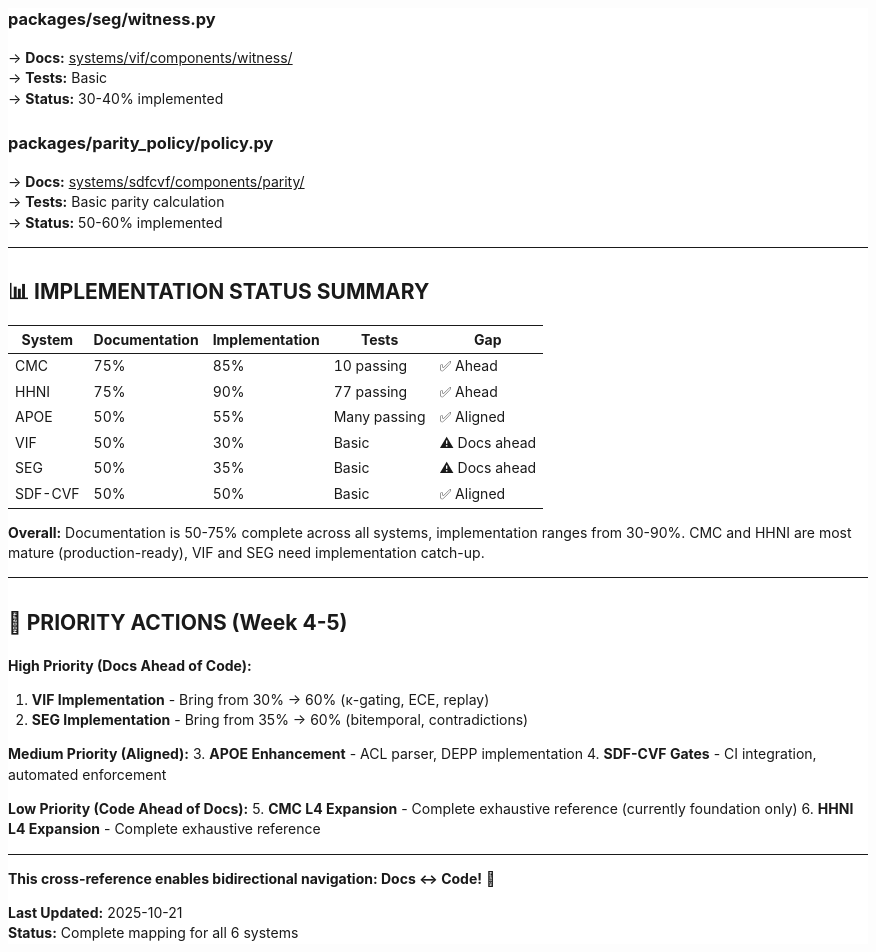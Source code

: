 ### **packages/seg/witness.py**
→ **Docs:** [systems/vif/components/witness/](systems/vif/components/witness/)  
→ **Tests:** Basic  
→ **Status:** 30-40% implemented

### **packages/parity_policy/policy.py**
→ **Docs:** [systems/sdfcvf/components/parity/](systems/sdfcvf/components/parity/)  
→ **Tests:** Basic parity calculation  
→ **Status:** 50-60% implemented

---

## 📊 **IMPLEMENTATION STATUS SUMMARY**

| System | Documentation | Implementation | Tests | Gap |
|--------|--------------|----------------|-------|-----|
| CMC | 75% | 85% | 10 passing | ✅ Ahead |
| HHNI | 75% | 90% | 77 passing | ✅ Ahead |
| APOE | 50% | 55% | Many passing | ✅ Aligned |
| VIF | 50% | 30% | Basic | ⚠️ Docs ahead |
| SEG | 50% | 35% | Basic | ⚠️ Docs ahead |
| SDF-CVF | 50% | 50% | Basic | ✅ Aligned |

**Overall:** Documentation is 50-75% complete across all systems, implementation ranges from 30-90%. CMC and HHNI are most mature (production-ready), VIF and SEG need implementation catch-up.

---

## 🎯 **PRIORITY ACTIONS (Week 4-5)**

**High Priority (Docs Ahead of Code):**
1. **VIF Implementation** - Bring from 30% → 60% (κ-gating, ECE, replay)
2. **SEG Implementation** - Bring from 35% → 60% (bitemporal, contradictions)

**Medium Priority (Aligned):**
3. **APOE Enhancement** - ACL parser, DEPP implementation
4. **SDF-CVF Gates** - CI integration, automated enforcement

**Low Priority (Code Ahead of Docs):**
5. **CMC L4 Expansion** - Complete exhaustive reference (currently foundation only)
6. **HHNI L4 Expansion** - Complete exhaustive reference

---

**This cross-reference enables bidirectional navigation: Docs ↔ Code!** 🔗

**Last Updated:** 2025-10-21  
**Status:** Complete mapping for all 6 systems

